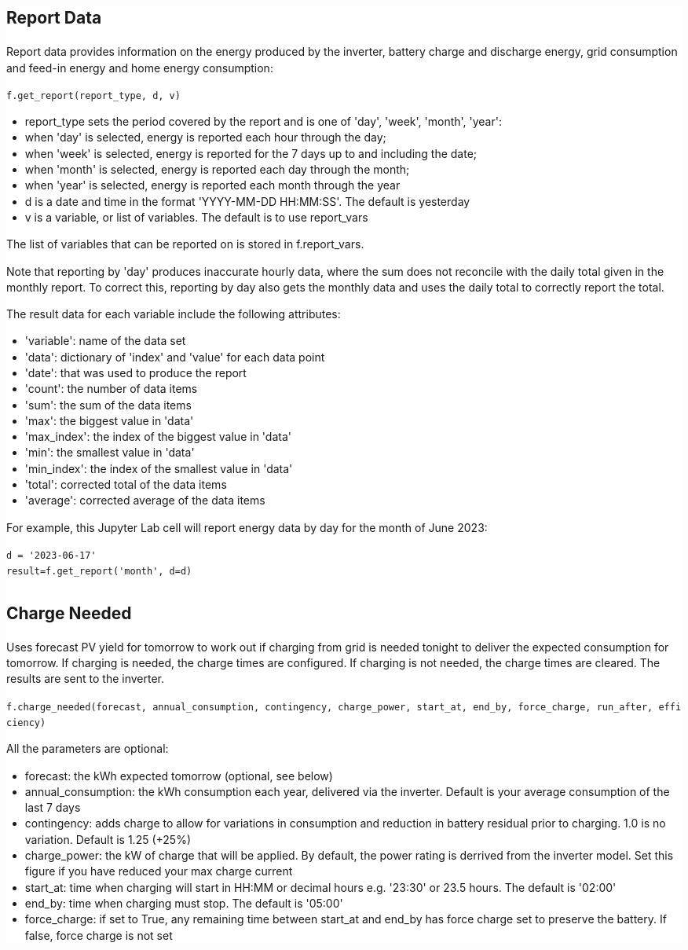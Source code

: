 ## Report Data
Report data provides information on the energy produced by the inverter, battery charge and discharge energy, grid consumption and feed-in energy and home energy consumption:

```
f.get_report(report_type, d, v)
```
+ report_type sets the period covered by the report and is one of 'day', 'week', 'month', 'year':
+ when 'day' is selected, energy is reported each hour through the day;
+ when 'week' is selected, energy is reported for the 7 days up to and including the date;
+ when 'month' is selected, energy is reported each day through the month;
+ when 'year' is selected, energy is reported each month through the year
+ d is a date and time in the format 'YYYY-MM-DD HH:MM:SS'. The default is yesterday
+ v is a variable, or list of variables. The default is to use report_vars

The list of variables that can be reported on is stored in f.report_vars.

Note that reporting by 'day' produces inaccurate hourly data, where the sum does not reconcile with the daily total given in the monthly report. To correct this, reporting by day also gets the monthly data and uses the daily total to correctly report the total.

The result data for each variable include the following attributes:

+ 'variable': name of the data set
+ 'data': dictionary of 'index' and 'value' for each data point
+ 'date': that was used to produce the report
+ 'count': the number of data items
+ 'sum': the sum of the data items
+ 'max': the biggest value in 'data'
+ 'max_index': the index of the biggest value in 'data'
+ 'min': the smallest value in 'data'
+ 'min_index': the index of the smallest value in 'data'
+ 'total': corrected total of the data items
+ 'average': corrected average of the data items

For example, this Jupyter Lab cell will report energy data by day for the month of June 2023:

```
d = '2023-06-17'
result=f.get_report('month', d=d)
```

## Charge Needed

Uses forecast PV yield for tomorrow to work out if charging from grid is needed tonight to deliver the expected consumption for tomorrow. If charging is needed, the charge times are configured. If charging is not needed, the charge times are cleared. The results are sent to the inverter.

```
f.charge_needed(forecast, annual_consumption, contingency, charge_power, start_at, end_by, force_charge, run_after, efficiency)
```

All the parameters are optional:
+ forecast: the kWh expected tomorrow (optional, see below)
+ annual_consumption: the kWh consumption each year, delivered via the inverter. Default is your average consumption of the last 7 days
+ contingency: adds charge to allow for variations in consumption and reduction in battery residual prior to charging. 1.0 is no variation. Default is 1.25 (+25%)
+ charge_power: the kW of charge that will be applied. By default, the power rating is derrived from the inverter model. Set this figure if you have reduced your max charge current
+ start_at: time when charging will start in HH:MM or decimal hours e.g. '23:30' or 23.5 hours. The default is '02:00'
+ end_by: time when charging must stop. The default is '05:00'
+ force_charge: if set to True, any remaining time between start_at and end_by has force charge set to preserve the battery. If false, force charge is not set